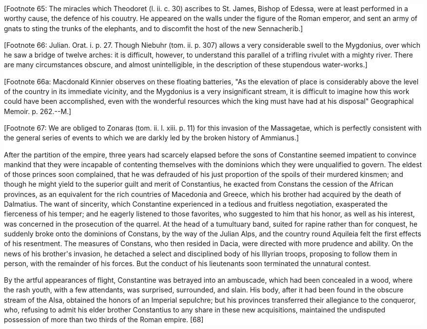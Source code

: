 [Footnote 65: The miracles which Theodoret (l. ii. c. 30) ascribes to
St. James, Bishop of Edessa, were at least performed in a worthy cause,
the defence of his couutry. He appeared on the walls under the figure of
the Roman emperor, and sent an army of gnats to sting the trunks of the
elephants, and to discomfit the host of the new Sennacherib.]

[Footnote 66: Julian. Orat. i. p. 27. Though Niebuhr (tom. ii. p. 307)
allows a very considerable swell to the Mygdonius, over which he saw a
bridge of twelve arches: it is difficult, however, to understand this
parallel of a trifling rivulet with a mighty river. There are many
circumstances obscure, and almost unintelligible, in the description of
these stupendous water-works.]

[Footnote 66a: Macdonald Kinnier observes on these floating batteries,
"As the elevation of place is considerably above the level of the
country in its immediate vicinity, and the Mygdonius is a very
insignificant stream, it is difficult to imagine how this work could
have been accomplished, even with the wonderful resources which the king
must have had at his disposal" Geographical Memoir. p. 262.--M.]

[Footnote 67: We are obliged to Zonaras (tom. ii. l. xiii. p. 11) for
this invasion of the Massagetae, which is perfectly consistent with
the general series of events to which we are darkly led by the broken
history of Ammianus.]

After the partition of the empire, three years had scarcely elapsed
before the sons of Constantine seemed impatient to convince mankind that
they were incapable of contenting themselves with the dominions which
they were unqualified to govern. The eldest of those princes soon
complained, that he was defrauded of his just proportion of the spoils
of their murdered kinsmen; and though he might yield to the superior
guilt and merit of Constantius, he exacted from Constans the cession
of the African provinces, as an equivalent for the rich countries of
Macedonia and Greece, which his brother had acquired by the death of
Dalmatius. The want of sincerity, which Constantine experienced in a
tedious and fruitless negotiation, exasperated the fierceness of his
temper; and he eagerly listened to those favorites, who suggested to
him that his honor, as well as his interest, was concerned in the
prosecution of the quarrel. At the head of a tumultuary band, suited for
rapine rather than for conquest, he suddenly broke onto the dominions of
Constans, by the way of the Julian Alps, and the country round Aquileia
felt the first effects of his resentment. The measures of Constans, who
then resided in Dacia, were directed with more prudence and ability. On
the news of his brother's invasion, he detached a select and disciplined
body of his Illyrian troops, proposing to follow them in person, with
the remainder of his forces. But the conduct of his lieutenants soon
terminated the unnatural contest.

By the artful appearances of flight, Constantine was betrayed into an
ambuscade, which had been concealed in a wood, where the rash youth,
with a few attendants, was surprised, surrounded, and slain. His body,
after it had been found in the obscure stream of the Alsa, obtained the
honors of an Imperial sepulchre; but his provinces transferred their
allegiance to the conqueror, who, refusing to admit his elder brother
Constantius to any share in these new acquisitions, maintained the
undisputed possession of more than two thirds of the Roman empire. [68]
